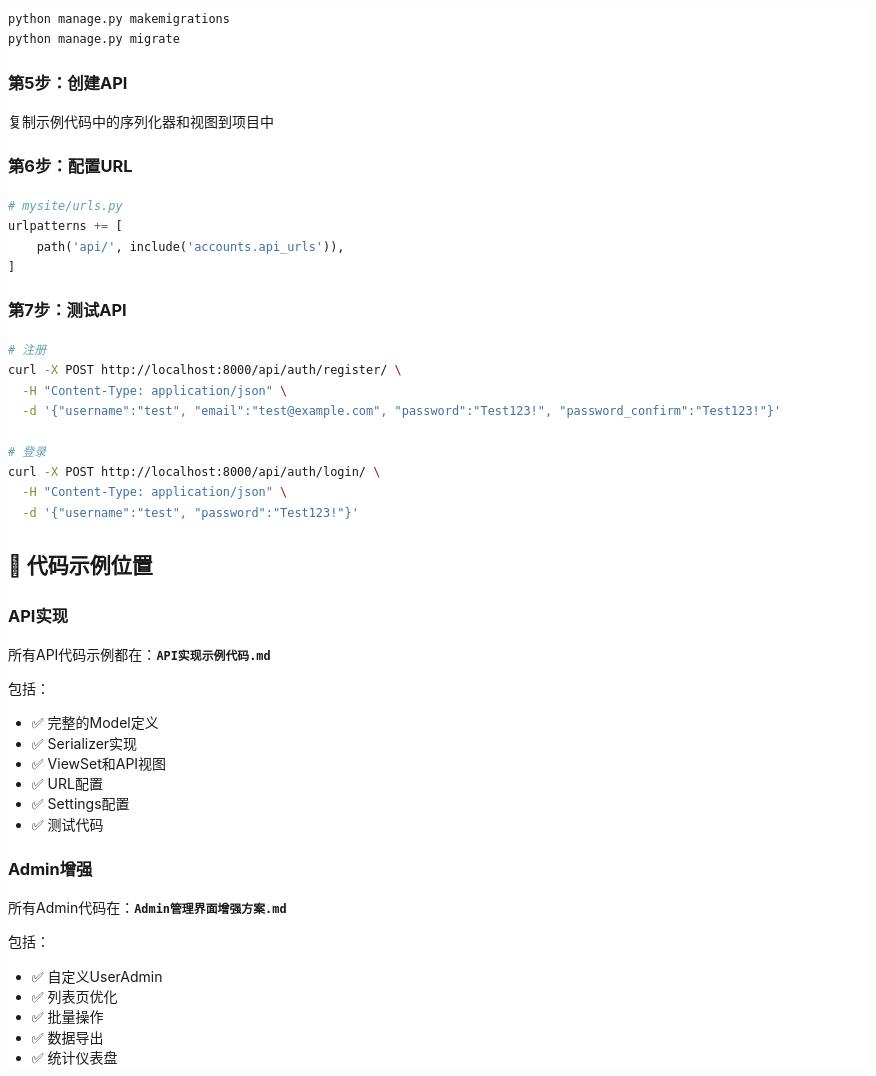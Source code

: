 ```bash
python manage.py makemigrations
python manage.py migrate
```

### 第5步：创建API

复制示例代码中的序列化器和视图到项目中

### 第6步：配置URL

```python
# mysite/urls.py
urlpatterns += [
    path('api/', include('accounts.api_urls')),
]
```

### 第7步：测试API

```bash
# 注册
curl -X POST http://localhost:8000/api/auth/register/ \
  -H "Content-Type: application/json" \
  -d '{"username":"test", "email":"test@example.com", "password":"Test123!", "password_confirm":"Test123!"}'

# 登录
curl -X POST http://localhost:8000/api/auth/login/ \
  -H "Content-Type: application/json" \
  -d '{"username":"test", "password":"Test123!"}'
```

## 📖 代码示例位置

### API实现
所有API代码示例都在：**`API实现示例代码.md`**

包括：
- ✅ 完整的Model定义
- ✅ Serializer实现
- ✅ ViewSet和API视图
- ✅ URL配置
- ✅ Settings配置
- ✅ 测试代码

### Admin增强
所有Admin代码在：**`Admin管理界面增强方案.md`**

包括：
- ✅ 自定义UserAdmin
- ✅ 列表页优化
- ✅ 批量操作
- ✅ 数据导出
- ✅ 统计仪表盘
